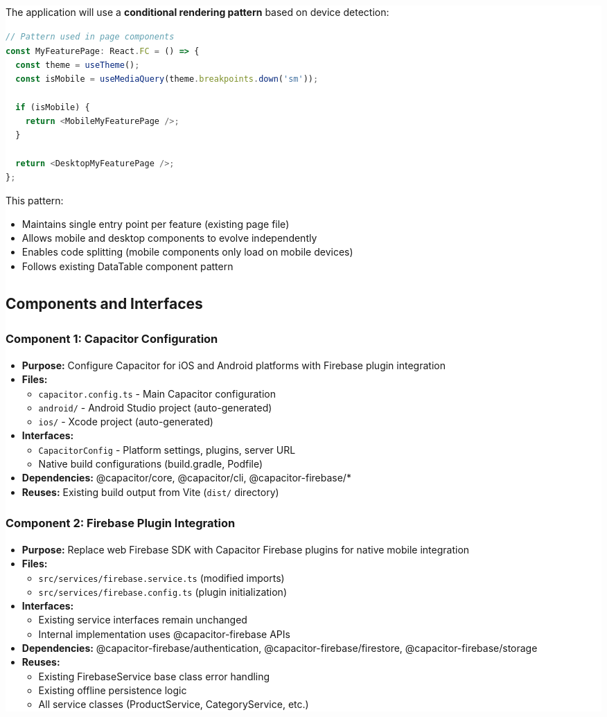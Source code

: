 The application will use a **conditional rendering pattern** based on device detection:

```typescript
// Pattern used in page components
const MyFeaturePage: React.FC = () => {
  const theme = useTheme();
  const isMobile = useMediaQuery(theme.breakpoints.down('sm'));

  if (isMobile) {
    return <MobileMyFeaturePage />;
  }

  return <DesktopMyFeaturePage />;
};
```

This pattern:
- Maintains single entry point per feature (existing page file)
- Allows mobile and desktop components to evolve independently
- Enables code splitting (mobile components only load on mobile devices)
- Follows existing DataTable component pattern

## Components and Interfaces

### Component 1: Capacitor Configuration

- **Purpose:** Configure Capacitor for iOS and Android platforms with Firebase plugin integration
- **Files:**
  - `capacitor.config.ts` - Main Capacitor configuration
  - `android/` - Android Studio project (auto-generated)
  - `ios/` - Xcode project (auto-generated)
- **Interfaces:**
  - `CapacitorConfig` - Platform settings, plugins, server URL
  - Native build configurations (build.gradle, Podfile)
- **Dependencies:** @capacitor/core, @capacitor/cli, @capacitor-firebase/*
- **Reuses:** Existing build output from Vite (`dist/` directory)

### Component 2: Firebase Plugin Integration

- **Purpose:** Replace web Firebase SDK with Capacitor Firebase plugins for native mobile integration
- **Files:**
  - `src/services/firebase.service.ts` (modified imports)
  - `src/services/firebase.config.ts` (plugin initialization)
- **Interfaces:**
  - Existing service interfaces remain unchanged
  - Internal implementation uses @capacitor-firebase APIs
- **Dependencies:** @capacitor-firebase/authentication, @capacitor-firebase/firestore, @capacitor-firebase/storage
- **Reuses:**
  - Existing FirebaseService base class error handling
  - Existing offline persistence logic
  - All service classes (ProductService, CategoryService, etc.)

